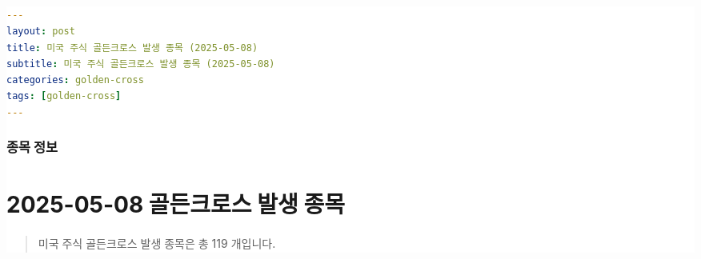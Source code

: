 ```yaml
---
layout: post
title: 미국 주식 골든크로스 발생 종목 (2025-05-08)
subtitle: 미국 주식 골든크로스 발생 종목 (2025-05-08)
categories: golden-cross
tags: [golden-cross]
---
```



### 종목 정보

# 2025-05-08 골든크로스 발생 종목

<blockquote>  <p> 미국 주식 골든크로스 발생 종목은 총 119 개입니다. </p></blockquote>
